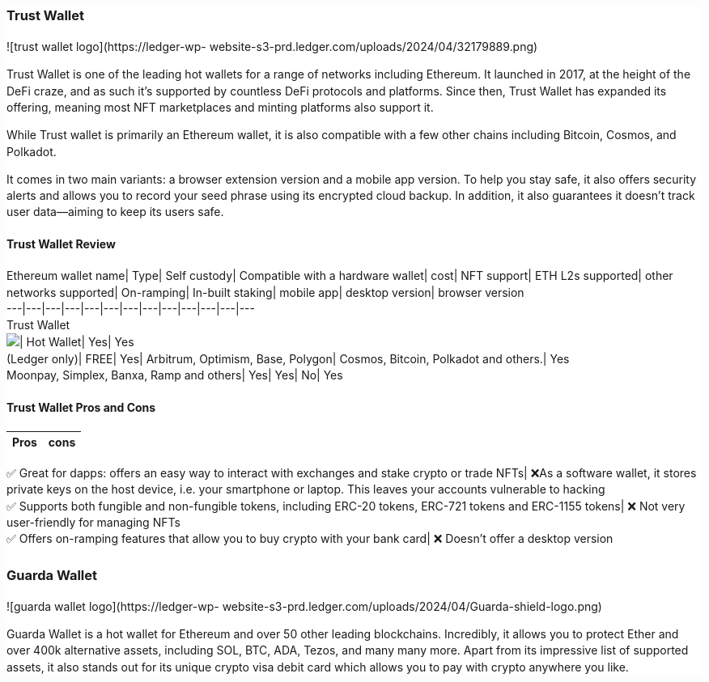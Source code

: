 ### **Trust Wallet**

![trust wallet logo](https://ledger-wp-
website-s3-prd.ledger.com/uploads/2024/04/32179889.png)

Trust Wallet is one of the leading hot wallets for a range of networks
including Ethereum. It launched in 2017, at the height of the DeFi craze, and
as such it’s supported by countless DeFi protocols and platforms. Since then,
Trust Wallet has expanded its offering, meaning most NFT marketplaces and
minting platforms also support it.

While Trust wallet is primarily an Ethereum wallet, it is also compatible with
a few other chains including Bitcoin, Cosmos, and Polkadot.

It comes in two main variants: a browser extension version and a mobile app
version. To help you stay safe, it also offers security alerts and allows you
to record your seed phrase using its encrypted cloud backup. In addition, it
also guarantees it doesn’t track user data—aiming to keep its users safe.

#### **Trust Wallet Review**

Ethereum wallet name| Type| Self custody| Compatible with a hardware wallet|
cost| NFT support| ETH L2s supported| other networks supported| On-ramping|
In-built staking| mobile app| desktop version| browser version  
---|---|---|---|---|---|---|---|---|---|---|---|---  
Trust Wallet  
![](https://ledger-wp-website-s3-prd.ledger.com/uploads/2024/04/32179889.png)|
Hot Wallet| Yes| Yes  
(Ledger only)| FREE| Yes| Arbitrum, Optimism, Base, Polygon| Cosmos, Bitcoin,
Polkadot and others.| Yes  
Moonpay, Simplex, Banxa, Ramp and others| Yes| Yes| No| Yes  
  
#### **Trust Wallet Pros and Cons**

Pros| cons  
---|---  
✅ Great for dapps: offers an easy way to interact with exchanges and stake
crypto or trade NFTs| ❌As a software wallet, it stores private keys on the
host device, i.e. your smartphone or laptop. This leaves your accounts
vulnerable to hacking  
✅ Supports both fungible and non-fungible tokens, including ERC-20 tokens,
ERC-721 tokens and ERC-1155 tokens| ❌ Not very user-friendly for managing NFTs  
✅ Offers on-ramping features that allow you to buy crypto with your bank card|
❌ Doesn’t offer a desktop version  
  
### **Guarda Wallet**

![guarda wallet logo](https://ledger-wp-
website-s3-prd.ledger.com/uploads/2024/04/Guarda-shield-logo.png)

Guarda Wallet is a hot wallet for Ethereum and over 50 other leading
blockchains. Incredibly, it allows you to protect Ether and over 400k
alternative assets, including SOL, BTC, ADA, Tezos, and many many more. Apart
from its impressive list of supported assets, it also stands out for its
unique crypto visa debit card which allows you to pay with crypto anywhere you
like.
